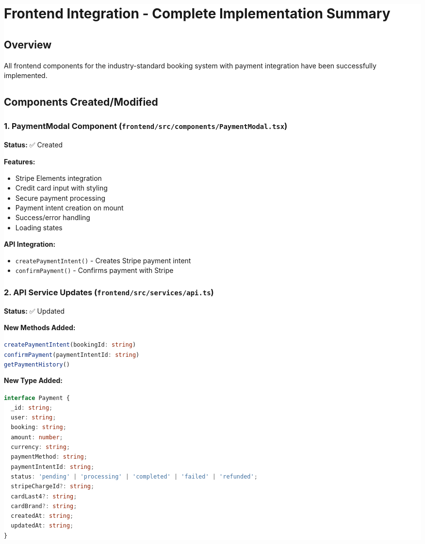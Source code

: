 # Frontend Integration - Complete Implementation Summary

## Overview
All frontend components for the industry-standard booking system with payment integration have been successfully implemented.

## Components Created/Modified

### 1. PaymentModal Component (`frontend/src/components/PaymentModal.tsx`)
**Status:** ✅ Created

**Features:**
- Stripe Elements integration
- Credit card input with styling
- Secure payment processing
- Payment intent creation on mount
- Success/error handling
- Loading states

**API Integration:**
- `createPaymentIntent()` - Creates Stripe payment intent
- `confirmPayment()` - Confirms payment with Stripe

### 2. API Service Updates (`frontend/src/services/api.ts`)
**Status:** ✅ Updated

**New Methods Added:**
```typescript
createPaymentIntent(bookingId: string)
confirmPayment(paymentIntentId: string)
getPaymentHistory()
```

**New Type Added:**
```typescript
interface Payment {
  _id: string;
  user: string;
  booking: string;
  amount: number;
  currency: string;
  paymentMethod: string;
  paymentIntentId: string;
  status: 'pending' | 'processing' | 'completed' | 'failed' | 'refunded';
  stripeChargeId?: string;
  cardLast4?: string;
  cardBrand?: string;
  createdAt: string;
  updatedAt: string;
}
```
